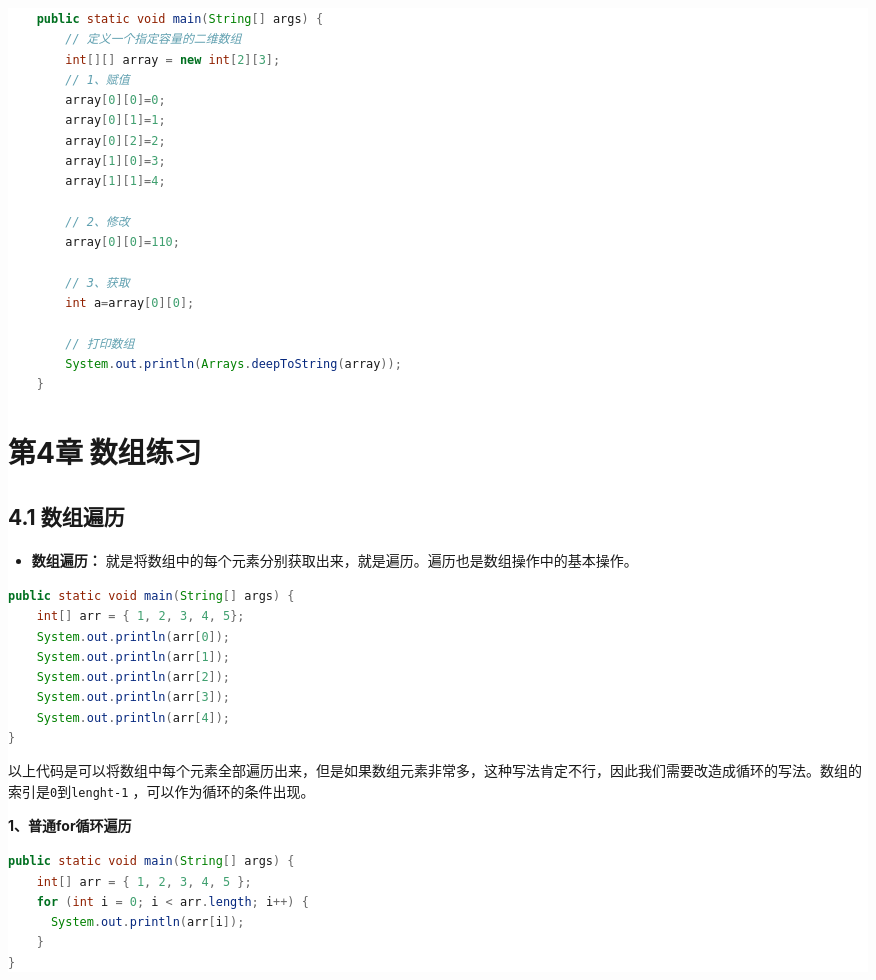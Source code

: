 ```java
	public static void main(String[] args) {
		// 定义一个指定容量的二维数组
		int[][] array = new int[2][3];
		// 1、赋值
		array[0][0]=0;
		array[0][1]=1;
		array[0][2]=2;
		array[1][0]=3;
		array[1][1]=4;
		
		// 2、修改
		array[0][0]=110;
		
		// 3、获取
		int a=array[0][0];

		// 打印数组
	    System.out.println(Arrays.deepToString(array));
	}
```



# 第4章 数组练习

## 4.1 数组遍历

- **数组遍历：** 就是将数组中的每个元素分别获取出来，就是遍历。遍历也是数组操作中的基本操作。

```java
public static void main(String[] args) {
    int[] arr = { 1, 2, 3, 4, 5};
    System.out.println(arr[0]);
    System.out.println(arr[1]);
    System.out.println(arr[2]);
    System.out.println(arr[3]);
    System.out.println(arr[4]);
}
```

以上代码是可以将数组中每个元素全部遍历出来，但是如果数组元素非常多，这种写法肯定不行，因此我们需要改造成循环的写法。数组的索引是`0`到`lenght-1` ，可以作为循环的条件出现。 

**1、普通for循环遍历**

```java
public static void main(String[] args) {
    int[] arr = { 1, 2, 3, 4, 5 };
    for (int i = 0; i < arr.length; i++) {
      System.out.println(arr[i]);
    }
}
```
